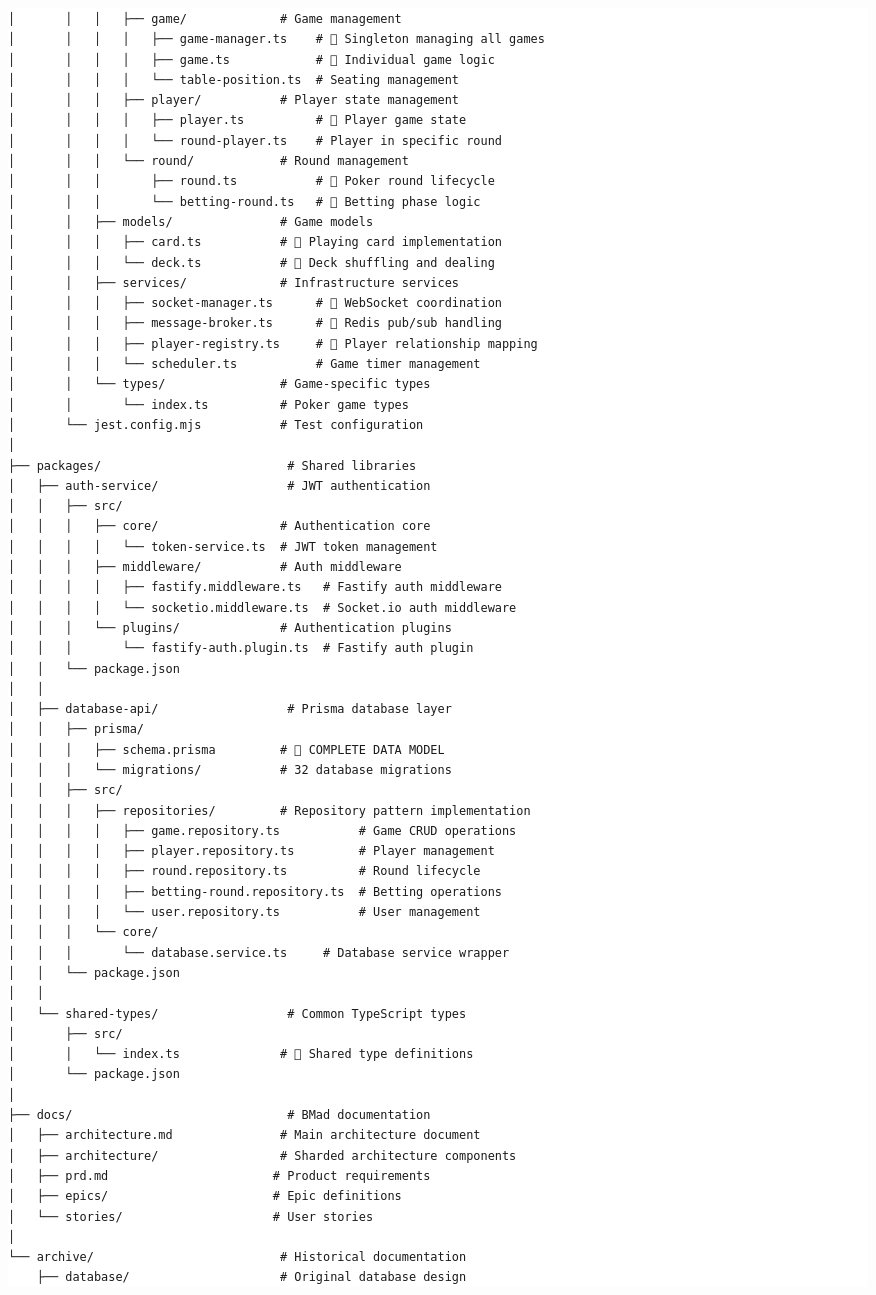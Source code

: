 ```text
│       │   │   ├── game/             # Game management
│       │   │   │   ├── game-manager.ts    # 🎯 Singleton managing all games
│       │   │   │   ├── game.ts            # 🎯 Individual game logic
│       │   │   │   └── table-position.ts  # Seating management
│       │   │   ├── player/           # Player state management
│       │   │   │   ├── player.ts          # 🎯 Player game state
│       │   │   │   └── round-player.ts    # Player in specific round
│       │   │   └── round/            # Round management
│       │   │       ├── round.ts           # 🎯 Poker round lifecycle
│       │   │       └── betting-round.ts   # 🎯 Betting phase logic
│       │   ├── models/               # Game models
│       │   │   ├── card.ts           # 🎯 Playing card implementation
│       │   │   └── deck.ts           # 🎯 Deck shuffling and dealing
│       │   ├── services/             # Infrastructure services
│       │   │   ├── socket-manager.ts      # 🎯 WebSocket coordination
│       │   │   ├── message-broker.ts      # 🎯 Redis pub/sub handling
│       │   │   ├── player-registry.ts     # 🎯 Player relationship mapping
│       │   │   └── scheduler.ts           # Game timer management
│       │   └── types/                # Game-specific types
│       │       └── index.ts          # Poker game types
│       └── jest.config.mjs           # Test configuration
│
├── packages/                          # Shared libraries
│   ├── auth-service/                  # JWT authentication
│   │   ├── src/
│   │   │   ├── core/                 # Authentication core
│   │   │   │   └── token-service.ts  # JWT token management
│   │   │   ├── middleware/           # Auth middleware
│   │   │   │   ├── fastify.middleware.ts   # Fastify auth middleware
│   │   │   │   └── socketio.middleware.ts  # Socket.io auth middleware
│   │   │   └── plugins/              # Authentication plugins
│   │   │       └── fastify-auth.plugin.ts  # Fastify auth plugin
│   │   └── package.json
│   │
│   ├── database-api/                  # Prisma database layer
│   │   ├── prisma/
│   │   │   ├── schema.prisma         # 🎯 COMPLETE DATA MODEL
│   │   │   └── migrations/           # 32 database migrations
│   │   ├── src/
│   │   │   ├── repositories/         # Repository pattern implementation
│   │   │   │   ├── game.repository.ts           # Game CRUD operations
│   │   │   │   ├── player.repository.ts         # Player management
│   │   │   │   ├── round.repository.ts          # Round lifecycle
│   │   │   │   ├── betting-round.repository.ts  # Betting operations
│   │   │   │   └── user.repository.ts           # User management
│   │   │   └── core/
│   │   │       └── database.service.ts     # Database service wrapper
│   │   └── package.json
│   │
│   └── shared-types/                  # Common TypeScript types
│       ├── src/
│       │   └── index.ts              # 🎯 Shared type definitions
│       └── package.json
│
├── docs/                              # BMad documentation
│   ├── architecture.md               # Main architecture document
│   ├── architecture/                 # Sharded architecture components
│   ├── prd.md                       # Product requirements
│   ├── epics/                       # Epic definitions
│   └── stories/                     # User stories
│
└── archive/                          # Historical documentation
    ├── database/                     # Original database design
```
